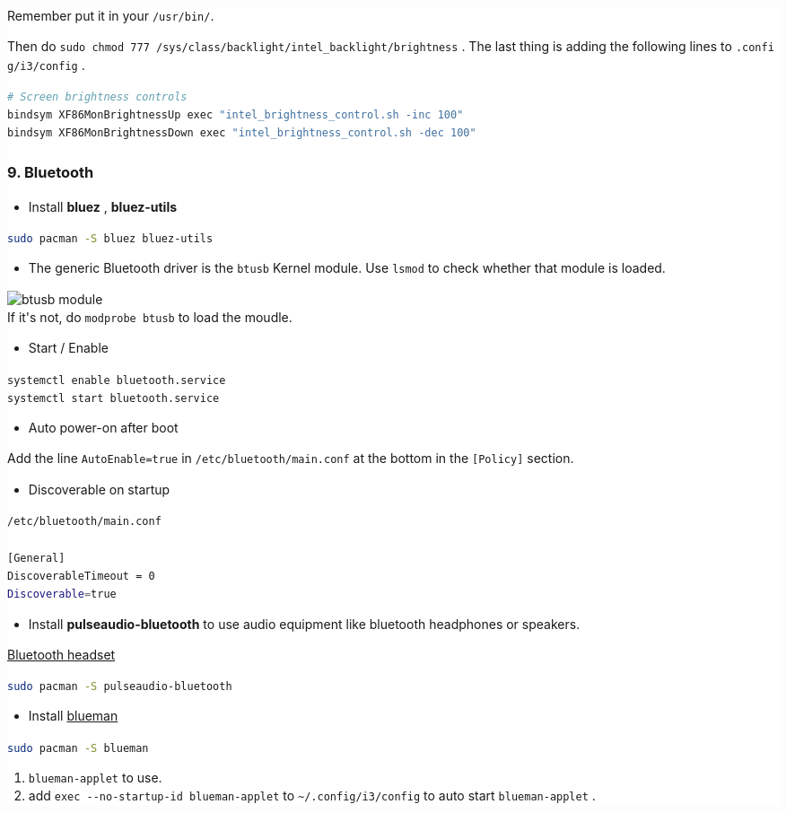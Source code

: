 Remember put it in your `/usr/bin/`.

Then do `sudo chmod 777 /sys/class/backlight/intel_backlight/brightness` . The last thing is adding the following lines to `.config/i3/config` .

```bash
# Screen brightness controls
bindsym XF86MonBrightnessUp exec "intel_brightness_control.sh -inc 100"
bindsym XF86MonBrightnessDown exec "intel_brightness_control.sh -dec 100"
```

### 9. Bluetooth

- Install **bluez** , **bluez-utils**

```bash
sudo pacman -S bluez bluez-utils
```

- The generic Bluetooth driver is the `btusb` Kernel module. Use `lsmod` to check whether that module is loaded. 

![btusb module](https://cdn.jsdelivr.net/gh/liuyaanng/Blog_source@master/blog_images/Arch-Linux/11.png)    
  If it's not, do `modprobe btusb` to load the moudle.

- Start / Enable

```bash
systemctl enable bluetooth.service
systemctl start bluetooth.service
```

- Auto power-on after boot

Add the line `AutoEnable=true` in `/etc/bluetooth/main.conf` at the bottom in the `[Policy]` section.

- Discoverable on startup

```bash
/etc/bluetooth/main.conf

[General]
DiscoverableTimeout = 0
Discoverable=true
```

- Install **pulseaudio-bluetooth** to use audio equipment like bluetooth headphones or speakers.

[Bluetooth headset](https://wiki.archlinux.org/index.php/Bluetooth_headset) 

```bash
sudo pacman -S pulseaudio-bluetooth
```

- Install [blueman](https://github.com/blueman-project/blueman) 

```bash
sudo pacman -S blueman
```
  1. `blueman-applet` to use.
  2. add `exec --no-startup-id blueman-applet` to `~/.config/i3/config` to auto start `blueman-applet` .
